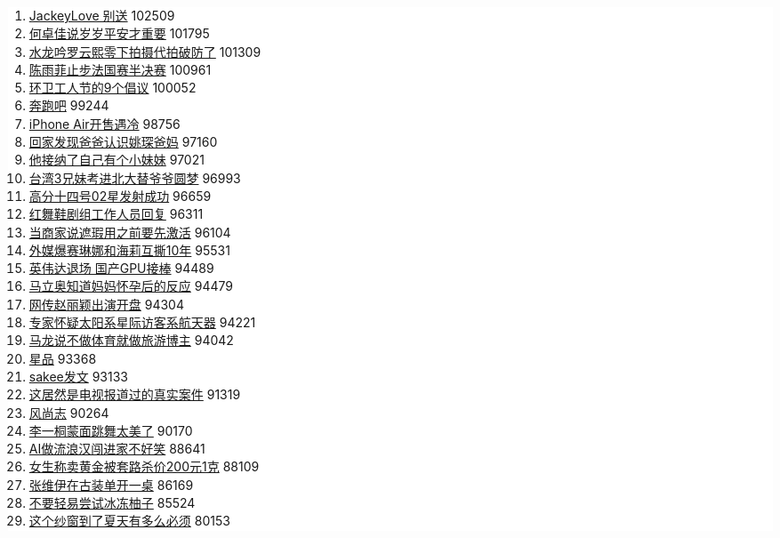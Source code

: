 1. [JackeyLove 别送](https://s.weibo.com/weibo?q=JackeyLove%20%E5%88%AB%E9%80%81&t=31&band_rank=47&Refer=top) 102509
1. [何卓佳说岁岁平安才重要](https://s.weibo.com/weibo?q=%E4%BD%95%E5%8D%93%E4%BD%B3%E8%AF%B4%E5%B2%81%E5%B2%81%E5%B9%B3%E5%AE%89%E6%89%8D%E9%87%8D%E8%A6%81&t=31&band_rank=49&Refer=top) 101795
1. [水龙吟罗云熙零下拍摄代拍破防了](https://s.weibo.com/weibo?q=%E6%B0%B4%E9%BE%99%E5%90%9F%E7%BD%97%E4%BA%91%E7%86%99%E9%9B%B6%E4%B8%8B%E6%8B%8D%E6%91%84%E4%BB%A3%E6%8B%8D%E7%A0%B4%E9%98%B2%E4%BA%86&t=31&band_rank=37&Refer=top) 101309
1. [陈雨菲止步法国赛半决赛](https://s.weibo.com/weibo?q=%23%E9%99%88%E9%9B%A8%E8%8F%B2%E6%AD%A2%E6%AD%A5%E6%B3%95%E5%9B%BD%E8%B5%9B%E5%8D%8A%E5%86%B3%E8%B5%9B%23&t=31&band_rank=50&Refer=top) 100961
1. [环卫工人节的9个倡议](https://s.weibo.com/weibo?q=%23%E7%8E%AF%E5%8D%AB%E5%B7%A5%E4%BA%BA%E8%8A%82%E7%9A%849%E4%B8%AA%E5%80%A1%E8%AE%AE%23&t=31&band_rank=34&Refer=top) 100052
1. [奔跑吧](https://s.weibo.com/weibo?q=%E5%A5%94%E8%B7%91%E5%90%A7&t=31&band_rank=46&Refer=top) 99244
1. [iPhone Air开售遇冷](https://s.weibo.com/weibo?q=iPhone%20Air%E5%BC%80%E5%94%AE%E9%81%87%E5%86%B7&t=31&band_rank=35&Refer=top) 98756
1. [回家发现爸爸认识姚琛爸妈](https://s.weibo.com/weibo?q=%E5%9B%9E%E5%AE%B6%E5%8F%91%E7%8E%B0%E7%88%B8%E7%88%B8%E8%AE%A4%E8%AF%86%E5%A7%9A%E7%90%9B%E7%88%B8%E5%A6%88&t=31&band_rank=38&Refer=top) 97160
1. [他接纳了自己有个小妹妹](https://s.weibo.com/weibo?q=%23%E4%BB%96%E6%8E%A5%E7%BA%B3%E4%BA%86%E8%87%AA%E5%B7%B1%E6%9C%89%E4%B8%AA%E5%B0%8F%E5%A6%B9%E5%A6%B9%23&t=31&band_rank=36&Refer=top) 97021
1. [台湾3兄妹考进北大替爷爷圆梦](https://s.weibo.com/weibo?q=%23%E5%8F%B0%E6%B9%BE3%E5%85%84%E5%A6%B9%E8%80%83%E8%BF%9B%E5%8C%97%E5%A4%A7%E6%9B%BF%E7%88%B7%E7%88%B7%E5%9C%86%E6%A2%A6%23&t=31&band_rank=37&Refer=top) 96993
1. [高分十四号02星发射成功](https://s.weibo.com/weibo?q=%23%E9%AB%98%E5%88%86%E5%8D%81%E5%9B%9B%E5%8F%B702%E6%98%9F%E5%8F%91%E5%B0%84%E6%88%90%E5%8A%9F%23&t=31&band_rank=39&Refer=top) 96659
1. [红舞鞋剧组工作人员回复](https://s.weibo.com/weibo?q=%23%E7%BA%A2%E8%88%9E%E9%9E%8B%E5%89%A7%E7%BB%84%E5%B7%A5%E4%BD%9C%E4%BA%BA%E5%91%98%E5%9B%9E%E5%A4%8D%23&t=31&band_rank=40&Refer=top) 96311
1. [当商家说遮瑕用之前要先激活](https://s.weibo.com/weibo?q=%E5%BD%93%E5%95%86%E5%AE%B6%E8%AF%B4%E9%81%AE%E7%91%95%E7%94%A8%E4%B9%8B%E5%89%8D%E8%A6%81%E5%85%88%E6%BF%80%E6%B4%BB&t=31&band_rank=47&Refer=top) 96104
1. [外媒爆赛琳娜和海莉互撕10年](https://s.weibo.com/weibo?q=%E5%A4%96%E5%AA%92%E7%88%86%E8%B5%9B%E7%90%B3%E5%A8%9C%E5%92%8C%E6%B5%B7%E8%8E%89%E4%BA%92%E6%92%9510%E5%B9%B4&t=31&band_rank=49&Refer=top) 95531
1. [英伟达退场 国产GPU接棒](https://s.weibo.com/weibo?q=%E8%8B%B1%E4%BC%9F%E8%BE%BE%E9%80%80%E5%9C%BA%20%E5%9B%BD%E4%BA%A7GPU%E6%8E%A5%E6%A3%92&t=31&band_rank=48&Refer=top) 94489
1. [马立奥知道妈妈怀孕后的反应](https://s.weibo.com/weibo?q=%23%E9%A9%AC%E7%AB%8B%E5%A5%A5%E7%9F%A5%E9%81%93%E5%A6%88%E5%A6%88%E6%80%80%E5%AD%95%E5%90%8E%E7%9A%84%E5%8F%8D%E5%BA%94%23&t=31&band_rank=41&Refer=top) 94479
1. [网传赵丽颖出演开盘](https://s.weibo.com/weibo?q=%23%E7%BD%91%E4%BC%A0%E8%B5%B5%E4%B8%BD%E9%A2%96%E5%87%BA%E6%BC%94%E5%BC%80%E7%9B%98%23&t=31&band_rank=42&Refer=top) 94304
1. [专家怀疑太阳系星际访客系航天器](https://s.weibo.com/weibo?q=%23%E4%B8%93%E5%AE%B6%E6%80%80%E7%96%91%E5%A4%AA%E9%98%B3%E7%B3%BB%E6%98%9F%E9%99%85%E8%AE%BF%E5%AE%A2%E7%B3%BB%E8%88%AA%E5%A4%A9%E5%99%A8%23&t=31&band_rank=4&Refer=top) 94221
1. [马龙说不做体育就做旅游博主](https://s.weibo.com/weibo?q=%23%E9%A9%AC%E9%BE%99%E8%AF%B4%E4%B8%8D%E5%81%9A%E4%BD%93%E8%82%B2%E5%B0%B1%E5%81%9A%E6%97%85%E6%B8%B8%E5%8D%9A%E4%B8%BB%23&t=31&band_rank=50&Refer=top) 94042
1. [星品](https://s.weibo.com/weibo?q=%E6%98%9F%E5%93%81&t=31&band_rank=49&Refer=top) 93368
1. [sakee发文](https://s.weibo.com/weibo?q=sakee%E5%8F%91%E6%96%87&t=31&band_rank=43&Refer=top) 93133
1. [这居然是电视报道过的真实案件](https://s.weibo.com/weibo?q=%E8%BF%99%E5%B1%85%E7%84%B6%E6%98%AF%E7%94%B5%E8%A7%86%E6%8A%A5%E9%81%93%E8%BF%87%E7%9A%84%E7%9C%9F%E5%AE%9E%E6%A1%88%E4%BB%B6&t=31&band_rank=44&Refer=top) 91319
1. [风尚志](https://s.weibo.com/weibo?q=%E9%A3%8E%E5%B0%9A%E5%BF%97&t=31&band_rank=46&Refer=top) 90264
1. [李一桐蒙面跳舞太美了](https://s.weibo.com/weibo?q=%E6%9D%8E%E4%B8%80%E6%A1%90%E8%92%99%E9%9D%A2%E8%B7%B3%E8%88%9E%E5%A4%AA%E7%BE%8E%E4%BA%86&t=31&band_rank=47&Refer=top) 90170
1. [AI做流浪汉闯进家不好笑](https://s.weibo.com/weibo?q=%23AI%E5%81%9A%E6%B5%81%E6%B5%AA%E6%B1%89%E9%97%AF%E8%BF%9B%E5%AE%B6%E4%B8%8D%E5%A5%BD%E7%AC%91%23&t=31&band_rank=39&Refer=top) 88641
1. [女生称卖黄金被套路杀价200元1克](https://s.weibo.com/weibo?q=%23%E5%A5%B3%E7%94%9F%E7%A7%B0%E5%8D%96%E9%BB%84%E9%87%91%E8%A2%AB%E5%A5%97%E8%B7%AF%E6%9D%80%E4%BB%B7200%E5%85%831%E5%85%8B%23&t=31&band_rank=50&Refer=top) 88109
1. [张维伊在古装单开一桌](https://s.weibo.com/weibo?q=%E5%BC%A0%E7%BB%B4%E4%BC%8A%E5%9C%A8%E5%8F%A4%E8%A3%85%E5%8D%95%E5%BC%80%E4%B8%80%E6%A1%8C&t=31&band_rank=49&Refer=top) 86169
1. [不要轻易尝试冰冻柚子](https://s.weibo.com/weibo?q=%E4%B8%8D%E8%A6%81%E8%BD%BB%E6%98%93%E5%B0%9D%E8%AF%95%E5%86%B0%E5%86%BB%E6%9F%9A%E5%AD%90&t=31&band_rank=50&Refer=top) 85524
1. [这个纱窗到了夏天有多么必须](https://s.weibo.com/weibo?q=%23%E8%BF%99%E4%B8%AA%E7%BA%B1%E7%AA%97%E5%88%B0%E4%BA%86%E5%A4%8F%E5%A4%A9%E6%9C%89%E5%A4%9A%E4%B9%88%E5%BF%85%E9%A1%BB%23&t=31&band_rank=40&Refer=top) 80153